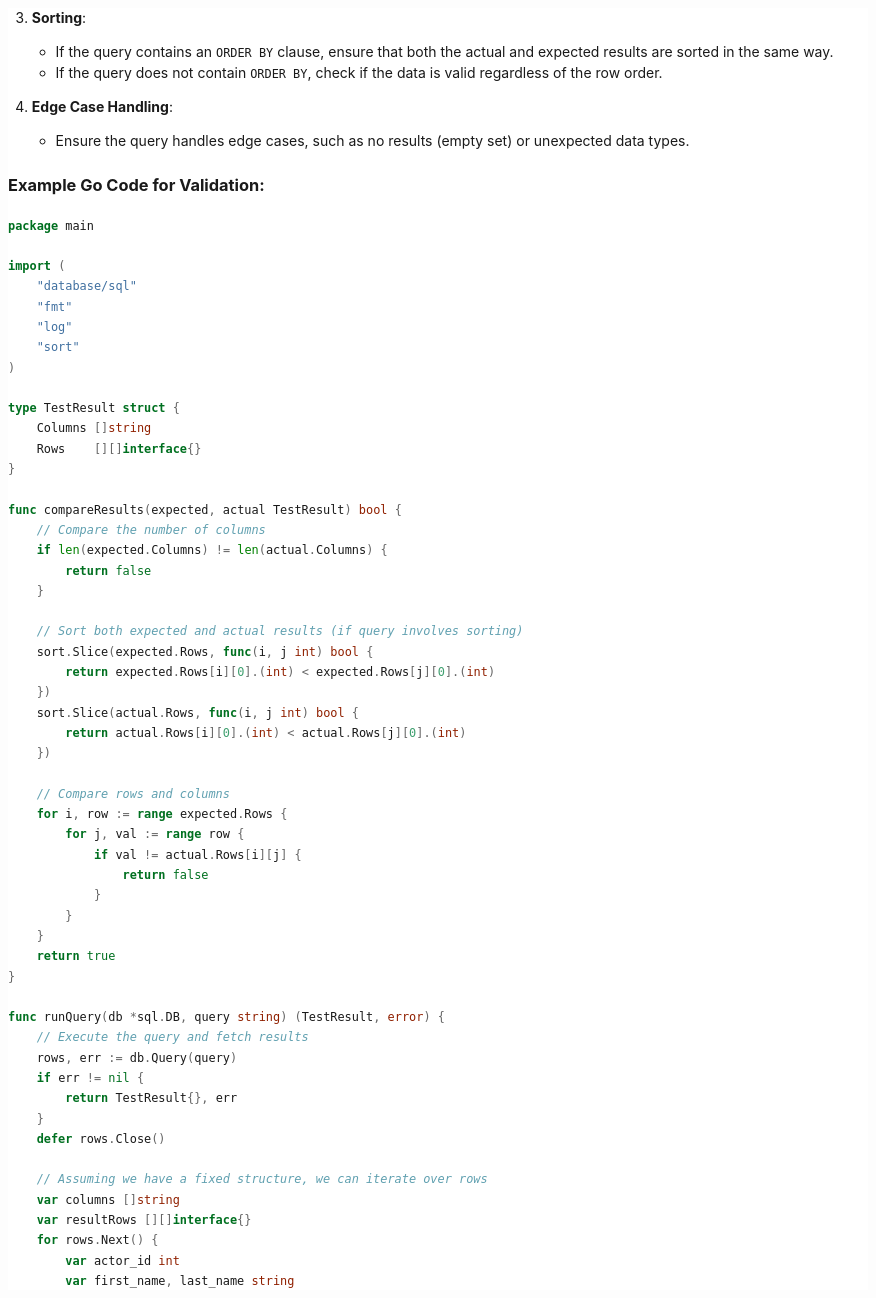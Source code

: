 3. **Sorting**: 
   - If the query contains an `ORDER BY` clause, ensure that both the actual and expected results are sorted in the same way.
   - If the query does not contain `ORDER BY`, check if the data is valid regardless of the row order.

4. **Edge Case Handling**:
   - Ensure the query handles edge cases, such as no results (empty set) or unexpected data types.

### Example Go Code for Validation:

```go
package main

import (
	"database/sql"
	"fmt"
	"log"
	"sort"
)

type TestResult struct {
	Columns []string
	Rows    [][]interface{}
}

func compareResults(expected, actual TestResult) bool {
	// Compare the number of columns
	if len(expected.Columns) != len(actual.Columns) {
		return false
	}

	// Sort both expected and actual results (if query involves sorting)
	sort.Slice(expected.Rows, func(i, j int) bool {
		return expected.Rows[i][0].(int) < expected.Rows[j][0].(int)
	})
	sort.Slice(actual.Rows, func(i, j int) bool {
		return actual.Rows[i][0].(int) < actual.Rows[j][0].(int)
	})

	// Compare rows and columns
	for i, row := range expected.Rows {
		for j, val := range row {
			if val != actual.Rows[i][j] {
				return false
			}
		}
	}
	return true
}

func runQuery(db *sql.DB, query string) (TestResult, error) {
	// Execute the query and fetch results
	rows, err := db.Query(query)
	if err != nil {
		return TestResult{}, err
	}
	defer rows.Close()

	// Assuming we have a fixed structure, we can iterate over rows
	var columns []string
	var resultRows [][]interface{}
	for rows.Next() {
		var actor_id int
		var first_name, last_name string
```